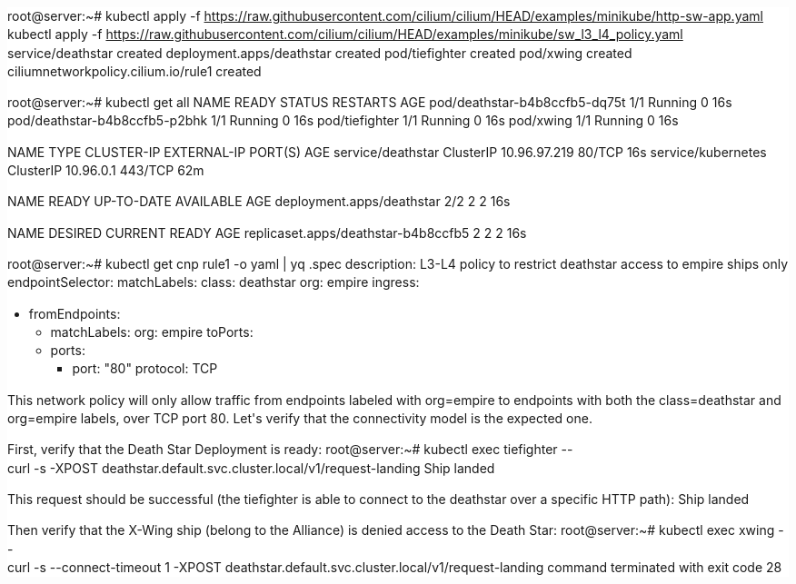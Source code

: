 root@server:~# kubectl apply -f https://raw.githubusercontent.com/cilium/cilium/HEAD/examples/minikube/http-sw-app.yaml
kubectl apply -f https://raw.githubusercontent.com/cilium/cilium/HEAD/examples/minikube/sw_l3_l4_policy.yaml
service/deathstar created
deployment.apps/deathstar created
pod/tiefighter created
pod/xwing created
ciliumnetworkpolicy.cilium.io/rule1 created

root@server:~# kubectl get all
NAME                            READY   STATUS    RESTARTS   AGE
pod/deathstar-b4b8ccfb5-dq75t   1/1     Running   0          16s
pod/deathstar-b4b8ccfb5-p2bhk   1/1     Running   0          16s
pod/tiefighter                  1/1     Running   0          16s
pod/xwing                       1/1     Running   0          16s

NAME                 TYPE        CLUSTER-IP     EXTERNAL-IP   PORT(S)   AGE
service/deathstar    ClusterIP   10.96.97.219   <none>        80/TCP    16s
service/kubernetes   ClusterIP   10.96.0.1      <none>        443/TCP   62m

NAME                        READY   UP-TO-DATE   AVAILABLE   AGE
deployment.apps/deathstar   2/2     2            2           16s

NAME                                  DESIRED   CURRENT   READY   AGE
replicaset.apps/deathstar-b4b8ccfb5   2         2         2       16s

root@server:~# kubectl get cnp rule1 -o yaml | yq .spec
description: L3-L4 policy to restrict deathstar access to empire ships only
endpointSelector:
  matchLabels:
    class: deathstar
    org: empire
ingress:
  - fromEndpoints:
      - matchLabels:
          org: empire
    toPorts:
      - ports:
          - port: "80"
            protocol: TCP


This network policy will only allow traffic from endpoints labeled with org=empire to endpoints with both the class=deathstar and org=empire labels, over TCP port 80.
Let's verify that the connectivity model is the expected one.

First, verify that the Death Star Deployment is ready:
root@server:~# kubectl exec tiefighter -- \
  curl -s -XPOST deathstar.default.svc.cluster.local/v1/request-landing
Ship landed

This request should be successful (the tiefighter is able to connect to the deathstar over a specific HTTP path): Ship landed

Then verify that the X-Wing ship (belong to the Alliance) is denied access to the Death Star:
root@server:~# kubectl exec xwing -- \
  curl -s --connect-timeout 1 -XPOST deathstar.default.svc.cluster.local/v1/request-landing
command terminated with exit code 28
